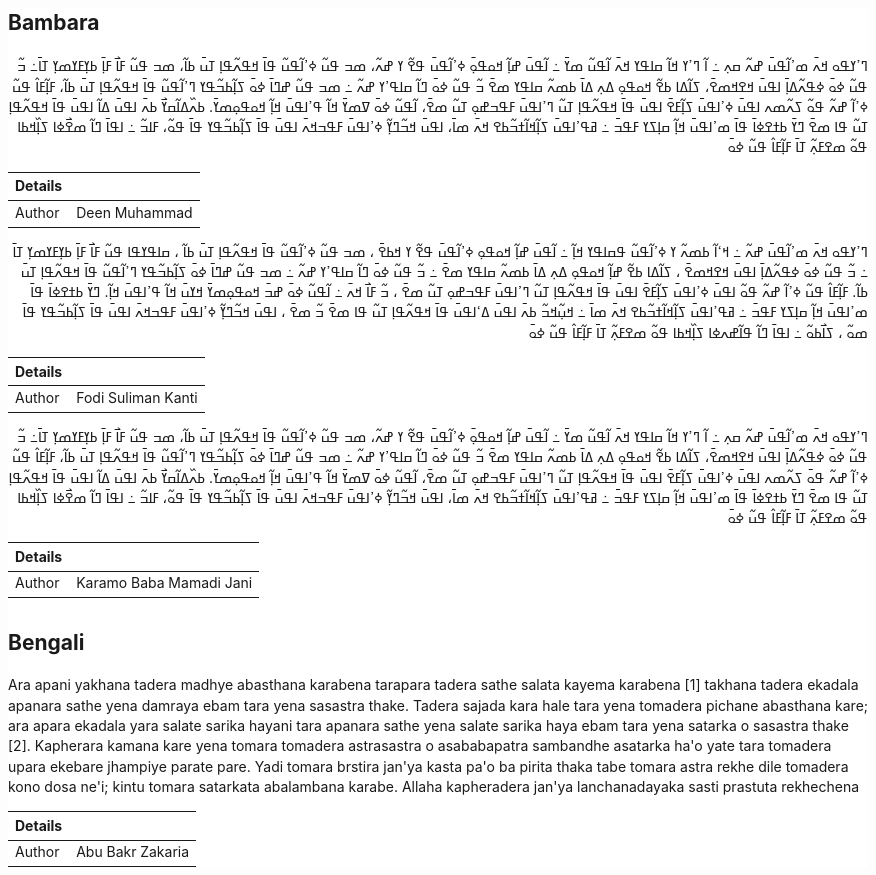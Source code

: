## Bambara


<div dir="rtl" lang="bm" style={{fontSize:'larger',backgroundColor:'#f8f9fa',padding:20}}>
ߣߴߌߟߋ ߞߍ߫ ߘߴߊ߬ߟߎ߫ ߝߍ߬ ߛߍ߲ ߸ ߊ߬ ߣߴߌ ߞߊ߬ ߛߊߟߌ ߞߍ߫ ߊ߬ߟߎ߬ ߘߌ߫ ߸ ߊ߬ߟߎ߫ ߝߊ߲߬ ߞߋߟߋ߲߫ ߦߴߊ߬ߟߎ߫ ߟߐ߬ ߌ ߝߍ߬، ߘߏ ߟߎ߬ ߦߴߊ߬ߟߎ߬ ߟߊ߫ ߞߟߍ߬ߟߊ߲ ߠߎ߫ ߕߊ߬، ߘߏ ߟߎ߬ ߓߊ߯ ߓߊ߲߫ ߕߌ߲ߓߌߘߌ߲ ߠߊ߫߸ ߏ߬ ߟߎ߬ ߦߋ߫ ߦߟߍ߬ߡߊ߲߫ ߊߟߎ߫ ߞߐߞߘߐ߫، ߖߊ߬ߡߊ ߕߐ߬ ߞߋߟߋ߲ ߡߍ߲ ߡߊ߫ ߕߘߍ߬ ߛߊߟߌ ߘߐ߫ ߏ߬ ߟߎ߬ ߦߋ߫ ߣߊ߬ ߛߊߟߴߌ ߝߍ߬ ߸ ߘߏ ߟߎ߬ ߝߣߊ߫ ߦߋ߫ ߖߊ߲߬ߕߏ߬ߟߌ ߣߴߊ߬ߟߎ߬ ߟߊ߫ ߞߟߍ߬ߟߊ߲ ߠߎ߫ ߕߊ߬، ߓߊ߲߬ߓߊ߮ ߟߎ߬ ߦߴߊ߬ ߝߍ߬ ߟߋ߬ ߖߍ߬ߘߍ ߊߟߎ߫ ߦߴߊߟߎ߫ ߖߊ߲߬ߓߐ߫ ߊߟߎ߫ ߟߊ߫ ߞߟߍ߬ߟߊ߲ ߠߎ߬ ߣߴߊߟߎ߫ ߓߟߏߝߋ߲ ߠߎ߬ ߘߐ߫، ߊ߬ߟߎ߬ ߦߋ߫ ߜߘߌ߫ ߞߊ߬ ߟߴߊߟߎ߫ ߞߊ߲߬ ߞߋߟߋ߲ߘߌ߫. ߕߍ߰ߡߊ߬ߛߌ߯ ߕߍ߫ ߊߟߎ߫ ߡߊ߬ ߊߟߎ߫ ߟߊ߫ ߞߟߍ߬ߟߊ߲ ߠߎ߬ ߟߊ ߘߐ߫ ߣߌ߫ ߕߙߐߦߊ߫ ߟߊ߫ ߘߴߊߟߎ߫ ߞߊ߲߬ ߛߊ߲ߖߌ ߓߟߏ߫ ߸ ߥߟߴߊߟߎ߫ ߖߊ߲߬ߞߊ߬ߙߏ߬ߕߐ ߞߍ߫ ߘߊ߫، ߊߟߎ߫ ߞߏ߬ߣߌ߲߬ ߦߴߊߟߎ߫ ߓߟߏߞߍ߫ ߊߟߎ߫ ߟߊ߫ ߖߊ߲߬ߕߏ߬ߟߌ ߟߊ߫ ߟߋ߬، ߓߊߏ߬ ߸ ߊߟߊ߫ ߣߊ߬ ߘߐ߯ߦߊ ߖߊ߲߰ߞߕߊ ߟߋ߬ ߘߐߓߍ߲߬ ߠߊ߫ ߓߊ߲߬ߓߊ߮ ߟߎ߬ ߦߋ߫
</div>
<div style={{backgroundColor:'#f8f9fa',padding:20, marginBottom: 10}}><table> <thead> <tr> <th>Details</th> <th></th> </tr> </thead> <tbody> <tr><td>Author</td><td>Deen Muhammad</td></tr></tbody></table></div>


<div dir="rtl" lang="bm" style={{fontSize:'larger',backgroundColor:'#f8f9fa',padding:20}}>
ߣߴߌߟߋ ߞߍ߫ ߘߴߊ߬ߟߎ߫ ߝߍ߬ ߸ ߞߵߊ߬ ߕߘߍ߬ ߌ ߦߴߊ߬ߟߎ߬ ߟߛߊߟߌ ߞߊ߲߬ ߸ ߊ߬ߟߎ߫ ߝߊ߲߬ ߞߋߟߋ߲ ߦߴߊ߬ߟߎ߫ ߟߐ߬ ߌ ߞߕߐ߫ ، ߘߏ ߟߎ߬ ߦߴߊ߬ߟߎ߬ ߟߊ߫ ߞߟߍ߬ߟߊ߲ ߠߎ߫ ߕߊ߬ ، ߛߊߟߌߟߊ ߟߎ߬ ߓߊ߯ ߓߊ߲߫ ߕߌ߲ߓߌߘߌ߲ ߠߊ߫ ߸ ߏ߬ ߟߎ߬ ߦߋ߫ ߦߟߍ߬ߡߊ߲߫ ߊߟߎ߫ ߞߐߞߘߐ߫ ، ߖߊ߬ߡߊ ߕߐ߬ ߝߊ߲߬ ߞߋߟߋ߲ ߡߍ߲ ߡߊ߫ ߕߘߍ߬ ߛߊߟߌ ߘߐ߫ ߸ ߏ߬ ߟߎ߬ ߦߋ߫ ߣߊ߬ ߛߊߟߴߌ ߝߍ߬ ߸ ߘߏ ߟߎ߬ ߝߣߊ߫ ߦߋ߫ ߖߊ߲߬ߕߏ߬ߟߌ ߣߴߊ߬ߟߎ߬ ߟߊ߫ ߞߟߍ߬ߟߊ߲ ߠߎ߫ ߕߊ߬. ߓߊ߲߬ߓߊ߮ ߟߎ߬ ߦߴߊ߬ ߝߍ߬ ߟߋ߬ ߊߟߎ߫ ߦߴߊߟߎ߫ ߖߊ߲߬ߓߐ߫ ߊߟߎ߫ ߟߊ߫ ߞߟߍ߬ߟߊ߲ ߠߎ߬ ߣߴߊߟߎ߫ ߓߟߏߝߋ߲ ߠߎ߬ ߘߐ߫ ، ߏ߬ ߓߊ߯ ߞߍ߫ ߸ ߊ߬ߟߎ߬ ߦߋ߫ ߝߏ߫ ߞߋߟߋ߲ߘߌ߫ ߞߌߎ߫ ߞߊ߬ ߟߴߊߟߎ߫ ߞߊ߲߬. ߣߌ߫ ߕߙߐߦߊ߫ ߟߊ߫ ߘߴߊߟߎ߫ ߞߊ߲߬ ߛߊ߲ߖߌ ߓߟߏ߫ ߸ ߥߟߴߊߟߎ߫ ߖߊ߲߬ߞߊ߬ߙߏ߬ߕߐ ߞߍ߫ ߘߊ߫ ߸ ߞߎ߲߬ߞߏ߬ ߕߍ߫ ߊߟߎ߫ ߡߵߊߟߎ߫ ߟߊ߫ ߞߟߍ߬ߟߊ߲ ߠߎ߬ ߟߊ ߘߐ߫ ߏ߬ ߘߐ߫ ، ߊߟߎ߫ ߞߏ߬ߣߌ߲߬ ߦߴߊߟߎ߫ ߓߟߏߞߍ߫ ߊߟߎ߫ ߟߊ߫ ߖߊ߲߬ߕߏ߬ߟߌ ߟߊ߫ ߘߋ߬ ، ߖߊ߯ߕߋ߬ ߸ ߊߟߊ߫ ߣߊ߬ ߟߊ߬ߝߍߦߊ ߖߊ߲߰ߞߕߊ ߟߋ߬ ߘߐߓߍ߲߬ ߠߊ߫ ߓߊ߲߬ߓߊ߮ ߟߎ߬ ߦߋ߫
</div>
<div style={{backgroundColor:'#f8f9fa',padding:20, marginBottom: 10}}><table> <thead> <tr> <th>Details</th> <th></th> </tr> </thead> <tbody> <tr><td>Author</td><td>Fodi Suliman Kanti</td></tr></tbody></table></div>


<div dir="rtl" lang="bm" style={{fontSize:'larger',backgroundColor:'#f8f9fa',padding:20}}>
ߣߴߌߟߋ ߞߍ߫ ߘߴߊ߬ߟߎ߫ ߝߍ߬ ߛߍ߲ ߸ ߊ߬ ߣߴߌ ߞߊ߬ ߛߊߟߌ ߞߍ߫ ߊ߬ߟߎ߬ ߘߌ߫ ߸ ߊ߬ߟߎ߫ ߝߊ߲߬ ߞߋߟߋ߲߫ ߦߴߊ߬ߟߎ߫ ߟߐ߬ ߌ ߝߍ߬، ߘߏ ߟߎ߬ ߦߴߊ߬ߟߎ߬ ߟߊ߫ ߞߟߍ߬ߟߊ߲ ߠߎ߫ ߕߊ߬، ߘߏ ߟߎ߬ ߓߊ߯ ߓߊ߲߫ ߕߌ߲ߓߌߘߌ߲ ߠߊ߫߸ ߏ߬ ߟߎ߬ ߦߋ߫ ߦߟߍ߬ߡߊ߲߫ ߊߟߎ߫ ߞߐߞߘߐ߫، ߖߊ߬ߡߊ ߕߐ߬ ߞߋߟߋ߲ ߡߍ߲ ߡߊ߫ ߕߘߍ߬ ߛߊߟߌ ߘߐ߫ ߏ߬ ߟߎ߬ ߦߋ߫ ߣߊ߬ ߛߊߟߴߌ ߝߍ߬ ߸ ߘߏ ߟߎ߬ ߝߣߊ߫ ߦߋ߫ ߖߊ߲߬ߕߏ߬ߟߌ ߣߴߊ߬ߟߎ߬ ߟߊ߫ ߞߟߍ߬ߟߊ߲ ߠߎ߫ ߕߊ߬، ߓߊ߲߬ߓߊ߮ ߟߎ߬ ߦߴߊ߬ ߝߍ߬ ߟߋ߫ ߖߍ߬ߘߍ ߊߟߎ߫ ߦߴߊߟߎ߫ ߖߊ߲߬ߓߐ߫ ߊߟߎ߫ ߟߊ߫ ߞߟߍ߬ߟߊ߲ ߠߎ߬ ߣߴߊߟߎ߫ ߓߟߏߝߋ߲ ߠߎ߬ ߘߐ߫، ߊ߬ߟߎ߬ ߦߋ߫ ߜߘߌ߫ ߞߊ߬ ߟߴߊߟߎ߫ ߞߊ߲߬ ߞߋߟߋ߲ߘߌ߫. ߕߍ߰ߡߊ߬ߛߌ߯ ߕߍ߫ ߊߟߎ߫ ߡߊ߬ ߊߟߎ߫ ߟߊ߫ ߞߟߍ߬ߟߊ߲ ߠߎ߬ ߟߊ ߘߐ߫ ߣߌ߫ ߕߙߐߦߊ߫ ߟߊ߫ ߘߴߊߟߎ߫ ߞߊ߲߬ ߛߊ߲ߖߌ ߓߟߏ߫ ߸ ߥߟߴߊߟߎ߫ ߖߊ߲߬ߞߊ߬ߙߏ߬ߕߐ ߞߍ߫ ߘߊ߫، ߊߟߎ߫ ߞߏ߬ߣߌ߲߬ ߦߴߊߟߎ߫ ߓߟߏߞߍ߫ ߊߟߎ߫ ߟߊ߫ ߖߊ߲߬ߕߏ߬ߟߌ ߟߊ߫ ߟߋ߬، ߓߊߏ߬ ߸ ߊߟߊ߫ ߣߊ߬ ߘߐ߯ߦߊ ߖߊ߲߰ߞߕߊ ߟߋ߬ ߘߐߓߍ߲߬ ߠߊ߫ ߓߊ߲߬ߓߊ߮ ߟߎ߬ ߦߋ߫
</div>
<div style={{backgroundColor:'#f8f9fa',padding:20, marginBottom: 10}}><table> <thead> <tr> <th>Details</th> <th></th> </tr> </thead> <tbody> <tr><td>Author</td><td>Karamo Baba Mamadi Jani</td></tr></tbody></table></div>

## Bengali


<div dir="ltr" lang="bn" style={{fontSize:'larger',backgroundColor:'#f8f9fa',padding:20}}>
Ara apani yakhana tadera madhye abasthana karabena tarapara tadera sathe salata kayema karabena [1] takhana tadera ekadala apanara sathe yena damraya ebam tara yena sasastra thake. Tadera sajada kara hale tara yena tomadera pichane abasthana kare; ara apara ekadala yara salate sarika hayani tara apanara sathe yena salate sarika haya ebam tara yena satarka o sasastra thake [2]. Kapherara kamana kare yena tomara tomadera astrasastra o asababapatra sambandhe asatarka ha'o yate tara tomadera upara ekebare jhampiye parate pare. Yadi tomara brstira jan'ya kasta pa'o ba pirita thaka tabe tomara astra rekhe dile tomadera kono dosa ne'i; kintu tomara satarkata abalambana karabe. Allaha kapheradera jan'ya lanchanadayaka sasti prastuta rekhechena
</div>
<div style={{backgroundColor:'#f8f9fa',padding:20, marginBottom: 10}}><table> <thead> <tr> <th>Details</th> <th></th> </tr> </thead> <tbody> <tr><td>Author</td><td>Abu Bakr Zakaria</td></tr></tbody></table></div>
